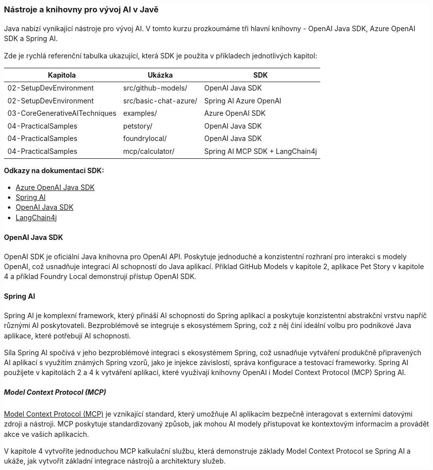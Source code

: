 ### Nástroje a knihovny pro vývoj AI v Javě

Java nabízí vynikající nástroje pro vývoj AI. V tomto kurzu prozkoumáme tři hlavní knihovny - OpenAI Java SDK, Azure OpenAI SDK a Spring AI.

Zde je rychlá referenční tabulka ukazující, která SDK je použita v příkladech jednotlivých kapitol:

| Kapitola | Ukázka | SDK |  
|---------|--------|-----|  
| 02-SetupDevEnvironment | src/github-models/ | OpenAI Java SDK |  
| 02-SetupDevEnvironment | src/basic-chat-azure/ | Spring AI Azure OpenAI |  
| 03-CoreGenerativeAITechniques | examples/ | Azure OpenAI SDK |  
| 04-PracticalSamples | petstory/ | OpenAI Java SDK |  
| 04-PracticalSamples | foundrylocal/ | OpenAI Java SDK |  
| 04-PracticalSamples | mcp/calculator/ | Spring AI MCP SDK + LangChain4j |  

**Odkazy na dokumentaci SDK:**  
- [Azure OpenAI Java SDK](https://github.com/Azure/azure-sdk-for-java/tree/azure-ai-openai_1.0.0-beta.16/sdk/openai/azure-ai-openai)  
- [Spring AI](https://docs.spring.io/spring-ai/reference/)  
- [OpenAI Java SDK](https://github.com/openai/openai-java)  
- [LangChain4j](https://docs.langchain4j.dev/)  

#### OpenAI Java SDK

OpenAI SDK je oficiální Java knihovna pro OpenAI API. Poskytuje jednoduché a konzistentní rozhraní pro interakci s modely OpenAI, což usnadňuje integraci AI schopností do Java aplikací. Příklad GitHub Models v kapitole 2, aplikace Pet Story v kapitole 4 a příklad Foundry Local demonstrují přístup OpenAI SDK.

#### Spring AI

Spring AI je komplexní framework, který přináší AI schopnosti do Spring aplikací a poskytuje konzistentní abstrakční vrstvu napříč různými AI poskytovateli. Bezproblémově se integruje s ekosystémem Spring, což z něj činí ideální volbu pro podnikové Java aplikace, které potřebují AI schopnosti.

Síla Spring AI spočívá v jeho bezproblémové integraci s ekosystémem Spring, což usnadňuje vytváření produkčně připravených AI aplikací s využitím známých Spring vzorů, jako je injekce závislostí, správa konfigurace a testovací frameworky. Spring AI použijete v kapitolách 2 a 4 k vytváření aplikací, které využívají knihovny OpenAI i Model Context Protocol (MCP) Spring AI.

##### Model Context Protocol (MCP)

[Model Context Protocol (MCP)](https://modelcontextprotocol.io/) je vznikající standard, který umožňuje AI aplikacím bezpečně interagovat s externími datovými zdroji a nástroji. MCP poskytuje standardizovaný způsob, jak mohou AI modely přistupovat ke kontextovým informacím a provádět akce ve vašich aplikacích.

V kapitole 4 vytvoříte jednoduchou MCP kalkulační službu, která demonstruje základy Model Context Protocol se Spring AI a ukáže, jak vytvořit základní integrace nástrojů a architektury služeb.
